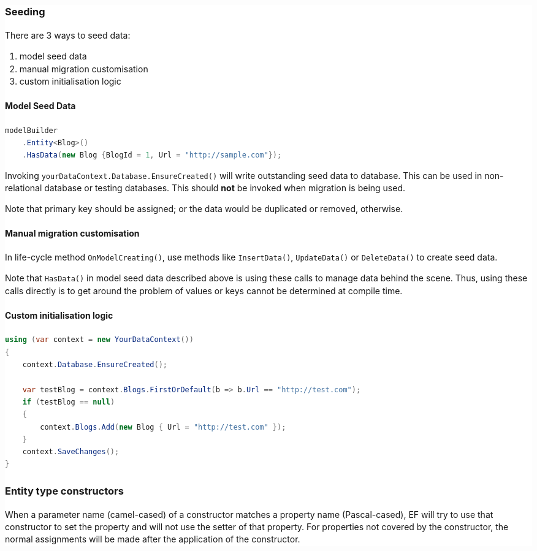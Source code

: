 ### Seeding

There are 3 ways to seed data:

1. model seed data
2. manual migration customisation
3. custom initialisation logic

#### Model Seed Data

```csharp
modelBuilder
    .Entity<Blog>()
    .HasData(new Blog {BlogId = 1, Url = "http://sample.com"});
```

Invoking `yourDataContext.Database.EnsureCreated()` will write outstanding seed
data to database. This can be used in non-relational database or testing
databases. This should **not** be invoked when migration is being used.

Note that primary key should be assigned; or the data would be duplicated or
removed, otherwise.

#### Manual migration customisation

In life-cycle method `OnModelCreating()`, use methods like `InsertData()`,
`UpdateData()` or `DeleteData()` to create seed data.

Note that `HasData()` in model seed data described above is using these calls to
manage data behind the scene. Thus, using these calls directly is to get around
the problem of values or keys cannot be determined at compile time.

#### Custom initialisation logic

```csharp
using (var context = new YourDataContext())
{
    context.Database.EnsureCreated();

    var testBlog = context.Blogs.FirstOrDefault(b => b.Url == "http://test.com");
    if (testBlog == null)
    {
        context.Blogs.Add(new Blog { Url = "http://test.com" });
    }
    context.SaveChanges();
}
```

### Entity type constructors

When a parameter name (camel-cased) of a constructor matches a property name
(Pascal-cased), EF will try to use that constructor to set the property and
will not use the setter of that property. For properties not covered by the
constructor, the normal assignments will be made after the application of the
constructor.
